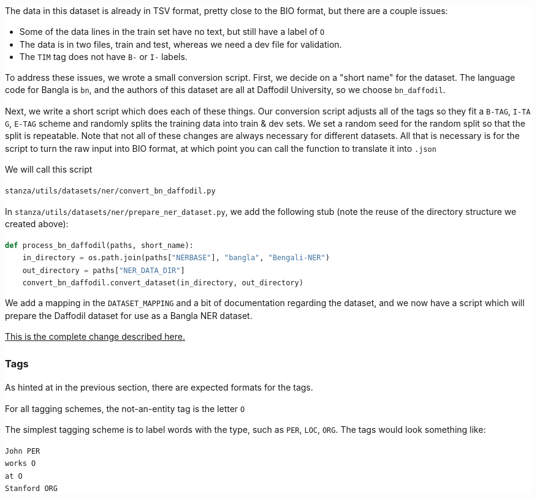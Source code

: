 The data in this dataset is already in TSV format, pretty close to the
BIO format, but there are a couple issues:

- Some of the data lines in the train set have no text, but still have a label of `O`
- The data is in two files, train and test, whereas we need a dev file for validation.
- The `TIM` tag does not have `B-` or `I-` labels.

To address these issues, we wrote a small conversion script.  First, we decide on a
"short name" for the dataset.  The language code for Bangla is `bn`, and the
authors of this dataset are all at Daffodil University, so we choose `bn_daffodil`.

Next, we write a short script which does each of these things.  Our
conversion script adjusts all of the tags so they fit a `B-TAG`,
`I-TAG`, `E-TAG` scheme and randomly splits the training data into
train & dev sets.  We set a random seed for the random split so that
the split is repeatable.  Note that not all of these changes are
always necessary for different datasets.  All that is necessary is for
the script to turn the raw input into BIO format, at which point you
can call the function to translate it into `.json`

We will call this script

```
stanza/utils/datasets/ner/convert_bn_daffodil.py
```

In `stanza/utils/datasets/ner/prepare_ner_dataset.py`, we add the following stub
(note the reuse of the directory structure we created above):

```python
def process_bn_daffodil(paths, short_name):
    in_directory = os.path.join(paths["NERBASE"], "bangla", "Bengali-NER")
    out_directory = paths["NER_DATA_DIR"]
    convert_bn_daffodil.convert_dataset(in_directory, out_directory)
```

We add a mapping in the `DATASET_MAPPING` and a bit of documentation
regarding the dataset, and we now have a script which will prepare the
Daffodil dataset for use as a Bangla NER dataset.

[This is the complete change described here.](https://github.com/stanfordnlp/stanza/commit/1ad08b4f07f24eff01e2f9949fcf7f63226e154d)

### Tags

As hinted at in the previous section, there are expected formats for the tags.

For all tagging schemes, the not-an-entity tag is the letter `O`

The simplest tagging scheme is to label words with the type, such as `PER`, `LOC`, `ORG`.  The tags would look something like:

```
John PER
works O
at O
Stanford ORG
```
